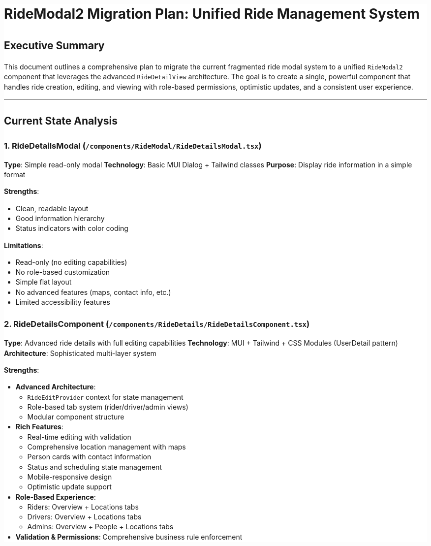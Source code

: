 # RideModal2 Migration Plan: Unified Ride Management System

## Executive Summary

This document outlines a comprehensive plan to migrate the current fragmented ride modal system to a unified `RideModal2` component that leverages the advanced `RideDetailView` architecture. The goal is to create a single, powerful component that handles ride creation, editing, and viewing with role-based permissions, optimistic updates, and a consistent user experience.

---

## Current State Analysis

### 1. RideDetailsModal (`/components/RideModal/RideDetailsModal.tsx`)
**Type**: Simple read-only modal
**Technology**: Basic MUI Dialog + Tailwind classes
**Purpose**: Display ride information in a simple format

**Strengths**:
- Clean, readable layout
- Good information hierarchy
- Status indicators with color coding

**Limitations**:
- Read-only (no editing capabilities)
- No role-based customization
- Simple flat layout
- No advanced features (maps, contact info, etc.)
- Limited accessibility features

### 2. RideDetailsComponent (`/components/RideDetails/RideDetailsComponent.tsx`)
**Type**: Advanced ride details with full editing capabilities
**Technology**: MUI + Tailwind + CSS Modules (UserDetail pattern)
**Architecture**: Sophisticated multi-layer system

**Strengths**:
- **Advanced Architecture**:
  - `RideEditProvider` context for state management
  - Role-based tab system (rider/driver/admin views)
  - Modular component structure
- **Rich Features**:
  - Real-time editing with validation
  - Comprehensive location management with maps
  - Person cards with contact information
  - Status and scheduling state management
  - Mobile-responsive design
  - Optimistic update support
- **Role-Based Experience**:
  - Riders: Overview + Locations tabs
  - Drivers: Overview + Locations tabs
  - Admins: Overview + People + Locations tabs
- **Validation & Permissions**: Comprehensive business rule enforcement

